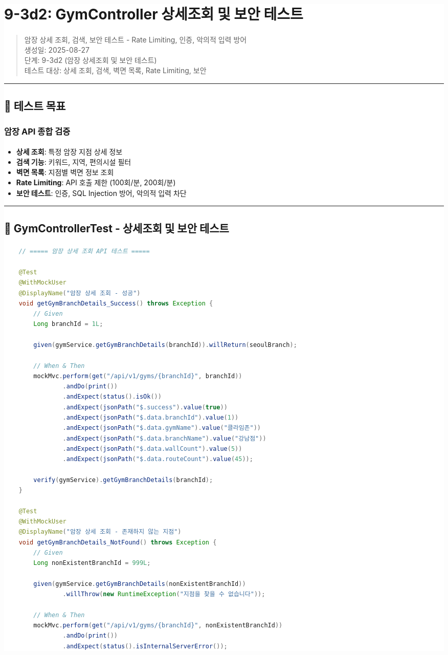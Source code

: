 # 9-3d2: GymController 상세조회 및 보안 테스트

> 암장 상세 조회, 검색, 보안 테스트 - Rate Limiting, 인증, 악의적 입력 방어  
> 생성일: 2025-08-27  
> 단계: 9-3d2 (암장 상세조회 및 보안 테스트)  
> 테스트 대상: 상세 조회, 검색, 벽면 목록, Rate Limiting, 보안

---

## 🎯 테스트 목표

### 암장 API 종합 검증
- **상세 조회**: 특정 암장 지점 상세 정보
- **검색 기능**: 키워드, 지역, 편의시설 필터
- **벽면 목록**: 지점별 벽면 정보 조회
- **Rate Limiting**: API 호출 제한 (100회/분, 200회/분)
- **보안 테스트**: 인증, SQL Injection 방어, 악의적 입력 차단

---

## 🏢 GymControllerTest - 상세조회 및 보안 테스트

```java
    // ===== 암장 상세 조회 API 테스트 =====

    @Test
    @WithMockUser
    @DisplayName("암장 상세 조회 - 성공")
    void getGymBranchDetails_Success() throws Exception {
        // Given
        Long branchId = 1L;
        
        given(gymService.getGymBranchDetails(branchId)).willReturn(seoulBranch);

        // When & Then
        mockMvc.perform(get("/api/v1/gyms/{branchId}", branchId))
                .andDo(print())
                .andExpect(status().isOk())
                .andExpect(jsonPath("$.success").value(true))
                .andExpect(jsonPath("$.data.branchId").value(1))
                .andExpect(jsonPath("$.data.gymName").value("클라임존"))
                .andExpect(jsonPath("$.data.branchName").value("강남점"))
                .andExpect(jsonPath("$.data.wallCount").value(5))
                .andExpect(jsonPath("$.data.routeCount").value(45));

        verify(gymService).getGymBranchDetails(branchId);
    }

    @Test
    @WithMockUser
    @DisplayName("암장 상세 조회 - 존재하지 않는 지점")
    void getGymBranchDetails_NotFound() throws Exception {
        // Given
        Long nonExistentBranchId = 999L;
        
        given(gymService.getGymBranchDetails(nonExistentBranchId))
                .willThrow(new RuntimeException("지점을 찾을 수 없습니다"));

        // When & Then
        mockMvc.perform(get("/api/v1/gyms/{branchId}", nonExistentBranchId))
                .andDo(print())
                .andExpect(status().isInternalServerError());
```